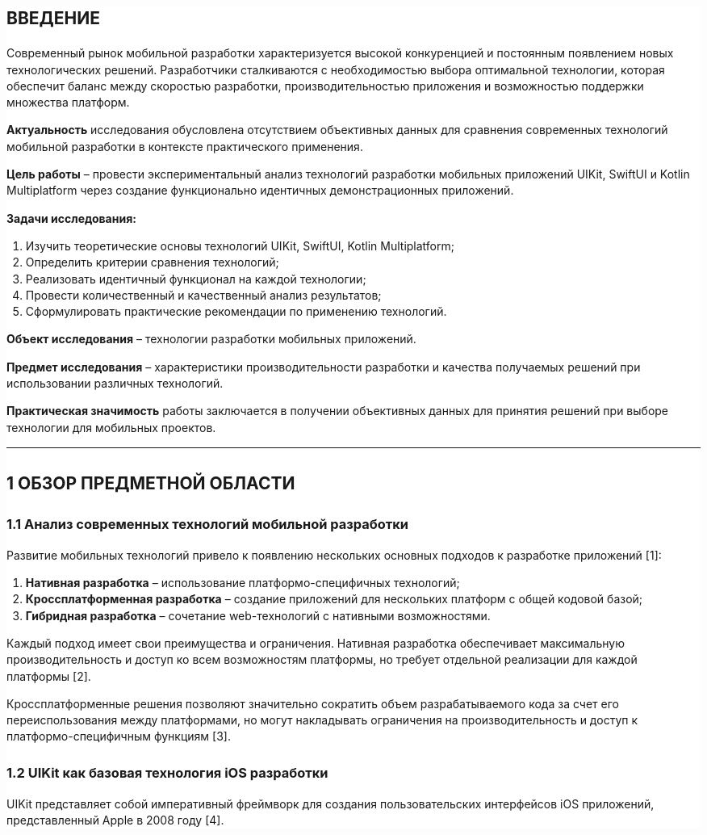 
## ВВЕДЕНИЕ

Современный рынок мобильной разработки характеризуется высокой конкуренцией и постоянным появлением новых технологических решений. Разработчики сталкиваются с необходимостью выбора оптимальной технологии, которая обеспечит баланс между скоростью разработки, производительностью приложения и возможностью поддержки множества платформ.

**Актуальность** исследования обусловлена отсутствием объективных данных для сравнения современных технологий мобильной разработки в контексте практического применения.

**Цель работы** – провести экспериментальный анализ технологий разработки мобильных приложений UIKit, SwiftUI и Kotlin Multiplatform через создание функционально идентичных демонстрационных приложений.

**Задачи исследования:**
1. Изучить теоретические основы технологий UIKit, SwiftUI, Kotlin Multiplatform;
2. Определить критерии сравнения технологий;
3. Реализовать идентичный функционал на каждой технологии;
4. Провести количественный и качественный анализ результатов;
5. Сформулировать практические рекомендации по применению технологий.

**Объект исследования** – технологии разработки мобильных приложений.

**Предмет исследования** – характеристики производительности разработки и качества получаемых решений при использовании различных технологий.

**Практическая значимость** работы заключается в получении объективных данных для принятия решений при выборе технологии для мобильных проектов.

---

## 1 ОБЗОР ПРЕДМЕТНОЙ ОБЛАСТИ

### 1.1 Анализ современных технологий мобильной разработки

Развитие мобильных технологий привело к появлению нескольких основных подходов к разработке приложений [1]:

1. **Нативная разработка** – использование платформо-специфичных технологий;
2. **Кроссплатформенная разработка** – создание приложений для нескольких платформ с общей кодовой базой;
3. **Гибридная разработка** – сочетание web-технологий с нативными возможностями.

Каждый подход имеет свои преимущества и ограничения. Нативная разработка обеспечивает максимальную производительность и доступ ко всем возможностям платформы, но требует отдельной реализации для каждой платформы [2].

Кроссплатформенные решения позволяют значительно сократить объем разрабатываемого кода за счет его переиспользования между платформами, но могут накладывать ограничения на производительность и доступ к платформо-специфичным функциям [3].

### 1.2 UIKit как базовая технология iOS разработки

UIKit представляет собой императивный фреймворк для создания пользовательских интерфейсов iOS приложений, представленный Apple в 2008 году [4].
